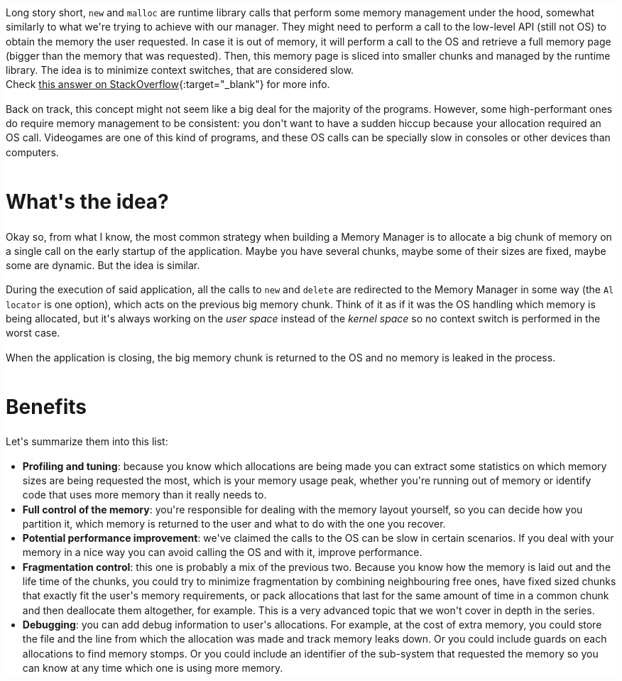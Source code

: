 Long story short, `new` and `malloc` are runtime library calls that perform some memory management under the hood, somewhat similarly to what we're trying to achieve with our manager. They might need to perform a call to the low-level API (still not OS) to obtain the memory the user requested. In case it is out of memory, it will perform a call to the OS and retrieve a full memory page (bigger than the memory that was requested). Then, this memory page is sliced into smaller chunks and managed by the runtime library. The idea is to minimize context switches, that are considered slow.  
Check [this answer on StackOverflow](https://stackoverflow.com/a/5716525/1257656){:target="_blank"} for more info.

Back on track, this concept might not seem like a big deal for the majority of the programs. However, some high-performant ones do require memory management to be consistent: you don't want to have a sudden hiccup because your allocation required an OS call. Videogames are one of this kind of programs, and these OS calls can be specially slow in consoles or other devices than computers.

# What's the idea?

Okay so, from what I know, the most common strategy when building a Memory Manager is to allocate a big chunk of memory on a single call on the early startup of the application. Maybe you have several chunks, maybe some of their sizes are fixed, maybe some are dynamic. But the idea is similar.

During the execution of said application, all the calls to `new` and `delete` are redirected to the Memory Manager in some way (the `Allocator` is one option), which acts on the previous big memory chunk. Think of it as if it was the OS handling which memory is being allocated, but it's always working on the _user space_ instead of the _kernel space_ so no context switch is performed in the worst case.

When the application is closing, the big memory chunk is returned to the OS and no memory is leaked in the process.

# Benefits

Let's summarize them into this list:

  * **Profiling and tuning**: because you know which allocations are being made you can extract some statistics on which memory sizes are being requested the most, which is your memory usage peak, whether you're running out of memory or identify code that uses more memory than it really needs to.
  * **Full control of the memory**: you're responsible for dealing with the memory layout yourself, so you can decide how you partition it, which memory is returned to the user and what to do with the one you recover.
  * **Potential performance improvement**: we've claimed the calls to the OS can be slow in certain scenarios. If you deal with your memory in a nice way you can avoid calling the OS and with it, improve performance.
  * **Fragmentation control**: this one is probably a mix of the previous two. Because you know how the memory is laid out and the life time of the chunks, you could try to minimize fragmentation by combining neighbouring free ones, have fixed sized chunks that exactly fit the user's memory requirements, or pack allocations that last for the same amount of time in a common chunk and then deallocate them altogether, for example. This is a very advanced topic that we won't cover in depth in the series.
  * **Debugging**: you can add debug information to user's allocations. For example, at the cost of extra memory, you could store the file and the line from which the allocation was made and track memory leaks down. Or you could include guards on each allocations to find memory stomps. Or you could include an identifier of the sub-system that requested the memory so you can know at any time which one is using more memory.
